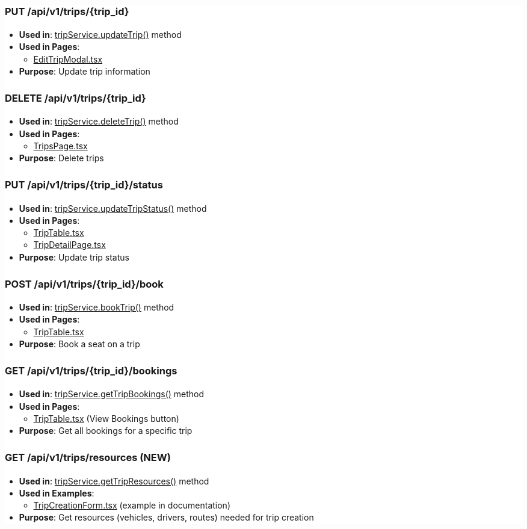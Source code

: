 ### PUT /api/v1/trips/{trip_id}
- **Used in**: [tripService.updateTrip()](file:///C:/Users/LENOVO/Downloads/TailAdmin-nextjs-admin-dashboard-main/Transportation-Management/src/services/tripService.ts) method
- **Used in Pages**:
  - [EditTripModal.tsx](file:///C:/Users/LENOVO/Downloads/TailAdmin-nextjs-admin-dashboard-main/Transportation-Management/src/components/ui-elements/trip-management/EditTripModal.tsx)
- **Purpose**: Update trip information

### DELETE /api/v1/trips/{trip_id}
- **Used in**: [tripService.deleteTrip()](file:///C:/Users/LENOVO/Downloads/TailAdmin-nextjs-admin-dashboard-main/Transportation-Management/src/services/tripService.ts) method
- **Used in Pages**:
  - [TripsPage.tsx](file:///C:/Users/LENOVO/Downloads/TailAdmin-nextjs-admin-dashboard-main/Transportation-Management/src/app/(admin)/(ui-elements)/trips/page.tsx)
- **Purpose**: Delete trips

### PUT /api/v1/trips/{trip_id}/status
- **Used in**: [tripService.updateTripStatus()](file:///C:/Users/LENOVO/Downloads/TailAdmin-nextjs-admin-dashboard-main/Transportation-Management/src/services/tripService.ts) method
- **Used in Pages**:
  - [TripTable.tsx](file:///C:/Users/LENOVO/Downloads/TailAdmin-nextjs-admin-dashboard-main/Transportation-Management/src/components/ui-elements/trip-management/TripTable.tsx)
  - [TripDetailPage.tsx](file:///C:/Users/LENOVO/Downloads/TailAdmin-nextjs-admin-dashboard-main/Transportation-Management/src/app/(admin)/(ui-elements)/trips/[id]/page.tsx)
- **Purpose**: Update trip status

### POST /api/v1/trips/{trip_id}/book
- **Used in**: [tripService.bookTrip()](file:///C:/Users/LENOVO/Downloads/TailAdmin-nextjs-admin-dashboard-main/Transportation-Management/src/services/tripService.ts) method
- **Used in Pages**:
  - [TripTable.tsx](file:///C:/Users/LENOVO/Downloads/TailAdmin-nextjs-admin-dashboard-main/Transportation-Management/src/components/ui-elements/trip-management/TripTable.tsx)
- **Purpose**: Book a seat on a trip

### GET /api/v1/trips/{trip_id}/bookings
- **Used in**: [tripService.getTripBookings()](file:///C:/Users/LENOVO/Downloads/TailAdmin-nextjs-admin-dashboard-main/Transportation-Management/src/services/tripService.ts) method
- **Used in Pages**:
  - [TripTable.tsx](file:///C:/Users/LENOVO/Downloads/TailAdmin-nextjs-admin-dashboard-main/Transportation-Management/src/components/ui-elements/trip-management/TripTable.tsx) (View Bookings button)
- **Purpose**: Get all bookings for a specific trip

### GET /api/v1/trips/resources (NEW)
- **Used in**: [tripService.getTripResources()](file:///C:/Users/LENOVO/Downloads/TailAdmin-nextjs-admin-dashboard-main/Transportation-Management/src/services/tripService.ts) method
- **Used in Examples**:
  - [TripCreationForm.tsx](file:///C:/Users/LENOVO/Downloads/TailAdmin-nextjs-admin-dashboard-main/Transportation-Management/NEW_ENDPOINTS_USAGE.md) (example in documentation)
- **Purpose**: Get resources (vehicles, drivers, routes) needed for trip creation
